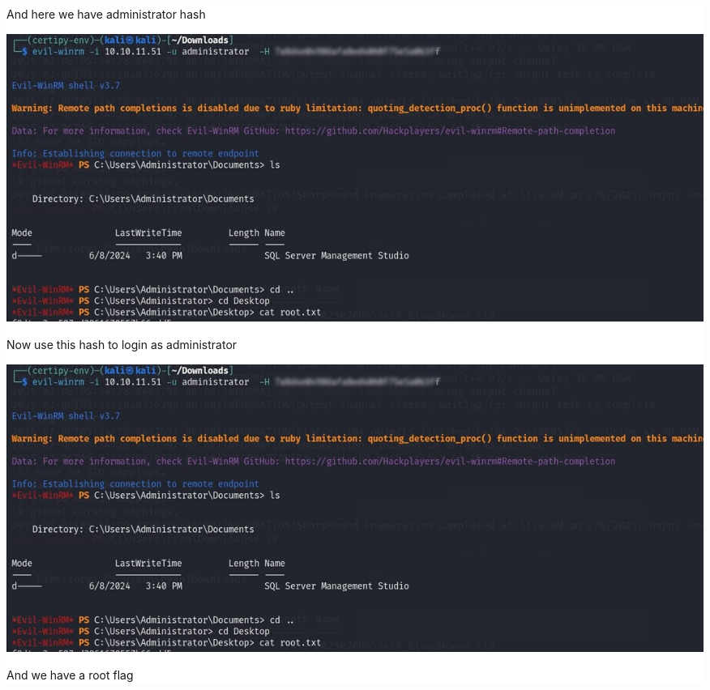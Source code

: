 And here we have administrator hash

<img src="Imgs/image36.jpg" alt="error loading image"> 

Now use this hash to login as administrator


<img src="Imgs/image36.jpg" alt="error loading image"> 

And we have a root flag